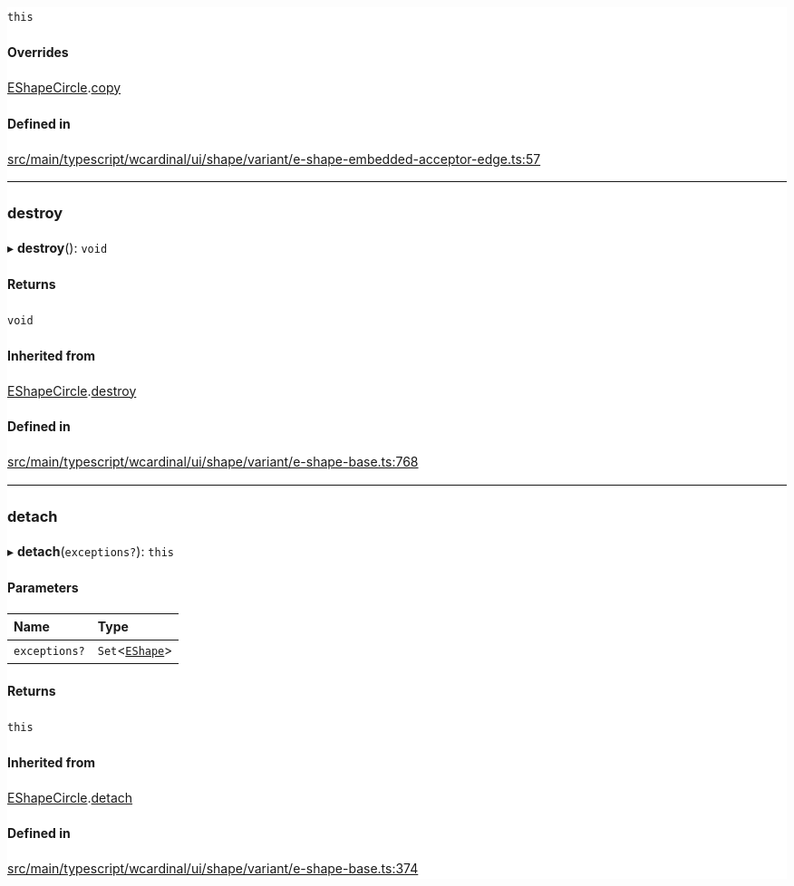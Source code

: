 `this`

#### Overrides

[EShapeCircle](EShapeCircle.md).[copy](EShapeCircle.md#copy)

#### Defined in

[src/main/typescript/wcardinal/ui/shape/variant/e-shape-embedded-acceptor-edge.ts:57](https://github.com/winter-cardinal/winter-cardinal-ui/blob/v0.442.0/src/main/typescript/wcardinal/ui/shape/variant/e-shape-embedded-acceptor-edge.ts#L57)

___

### destroy

▸ **destroy**(): `void`

#### Returns

`void`

#### Inherited from

[EShapeCircle](EShapeCircle.md).[destroy](EShapeCircle.md#destroy)

#### Defined in

[src/main/typescript/wcardinal/ui/shape/variant/e-shape-base.ts:768](https://github.com/winter-cardinal/winter-cardinal-ui/blob/v0.442.0/src/main/typescript/wcardinal/ui/shape/variant/e-shape-base.ts#L768)

___

### detach

▸ **detach**(`exceptions?`): `this`

#### Parameters

| Name | Type |
| :------ | :------ |
| `exceptions?` | `Set`\<[`EShape`](../interfaces/EShape.md)\> |

#### Returns

`this`

#### Inherited from

[EShapeCircle](EShapeCircle.md).[detach](EShapeCircle.md#detach)

#### Defined in

[src/main/typescript/wcardinal/ui/shape/variant/e-shape-base.ts:374](https://github.com/winter-cardinal/winter-cardinal-ui/blob/v0.442.0/src/main/typescript/wcardinal/ui/shape/variant/e-shape-base.ts#L374)
